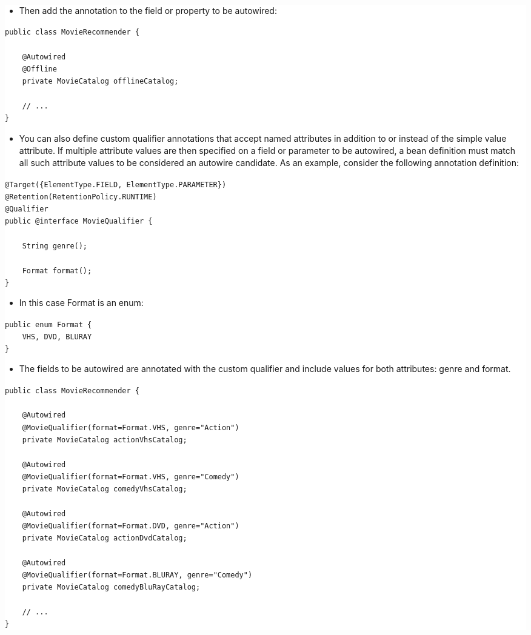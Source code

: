 * Then add the annotation to the field or property to be autowired:
```
public class MovieRecommender {

    @Autowired
    @Offline
    private MovieCatalog offlineCatalog;

    // ...
}
```
* You can also define custom qualifier annotations that accept named attributes in addition to or instead of the simple value attribute. If multiple attribute values are then specified on a field or parameter to be autowired, a bean definition must match all such attribute values to be considered an autowire candidate. As an example, consider the following annotation definition:
```
@Target({ElementType.FIELD, ElementType.PARAMETER})
@Retention(RetentionPolicy.RUNTIME)
@Qualifier
public @interface MovieQualifier {

    String genre();

    Format format();
}
```
* In this case Format is an enum:
```
public enum Format {
    VHS, DVD, BLURAY
}
```
* The fields to be autowired are annotated with the custom qualifier and include values for both attributes: genre and format.
```
public class MovieRecommender {

    @Autowired
    @MovieQualifier(format=Format.VHS, genre="Action")
    private MovieCatalog actionVhsCatalog;

    @Autowired
    @MovieQualifier(format=Format.VHS, genre="Comedy")
    private MovieCatalog comedyVhsCatalog;

    @Autowired
    @MovieQualifier(format=Format.DVD, genre="Action")
    private MovieCatalog actionDvdCatalog;

    @Autowired
    @MovieQualifier(format=Format.BLURAY, genre="Comedy")
    private MovieCatalog comedyBluRayCatalog;

    // ...
}
```

